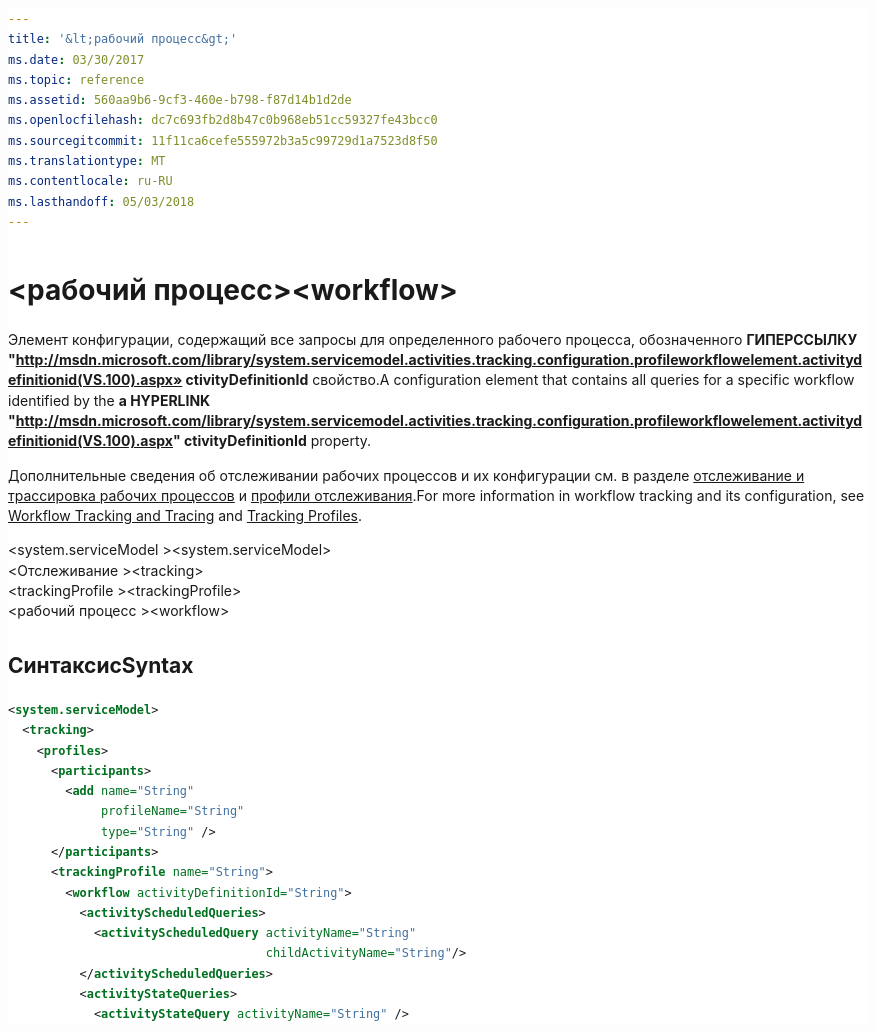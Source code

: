 ```yaml
---
title: '&lt;рабочий процесс&gt;'
ms.date: 03/30/2017
ms.topic: reference
ms.assetid: 560aa9b6-9cf3-460e-b798-f87d14b1d2de
ms.openlocfilehash: dc7c693fb2d8b47c0b968eb51cc59327fe43bcc0
ms.sourcegitcommit: 11f11ca6cefe555972b3a5c99729d1a7523d8f50
ms.translationtype: MT
ms.contentlocale: ru-RU
ms.lasthandoff: 05/03/2018
---
```

# <a name="ltworkflowgt"></a><span data-ttu-id="61eb4-102">&lt;рабочий процесс&gt;</span><span class="sxs-lookup"><span data-stu-id="61eb4-102">&lt;workflow&gt;</span></span>
<span data-ttu-id="61eb4-103">Элемент конфигурации, содержащий все запросы для определенного рабочего процесса, обозначенного **ГИПЕРССЫЛКУ "http://msdn.microsoft.com/library/system.servicemodel.activities.tracking.configuration.profileworkflowelement.activitydefinitionid(VS.100).aspx» ctivityDefinitionId** свойство.</span><span class="sxs-lookup"><span data-stu-id="61eb4-103">A configuration element that contains all queries for a specific workflow identified by the **a HYPERLINK "http://msdn.microsoft.com/library/system.servicemodel.activities.tracking.configuration.profileworkflowelement.activitydefinitionid(VS.100).aspx" ctivityDefinitionId** property.</span></span>  
  
 <span data-ttu-id="61eb4-104">Дополнительные сведения об отслеживании рабочих процессов и их конфигурации см. в разделе [отслеживание и трассировка рабочих процессов](../../../../../docs/framework/windows-workflow-foundation/workflow-tracking-and-tracing.md) и [профили отслеживания](../../../../../docs/framework/windows-workflow-foundation/tracking-profiles.md).</span><span class="sxs-lookup"><span data-stu-id="61eb4-104">For more information in workflow tracking and its configuration, see [Workflow Tracking and Tracing](../../../../../docs/framework/windows-workflow-foundation/workflow-tracking-and-tracing.md) and [Tracking Profiles](../../../../../docs/framework/windows-workflow-foundation/tracking-profiles.md).</span></span>  
  
<span data-ttu-id="61eb4-105">\<system.serviceModel ></span><span class="sxs-lookup"><span data-stu-id="61eb4-105">\<system.serviceModel></span></span>  
<span data-ttu-id="61eb4-106">\<Отслеживание ></span><span class="sxs-lookup"><span data-stu-id="61eb4-106">\<tracking></span></span>  
<span data-ttu-id="61eb4-107">\<trackingProfile ></span><span class="sxs-lookup"><span data-stu-id="61eb4-107">\<trackingProfile></span></span>  
<span data-ttu-id="61eb4-108">\<рабочий процесс ></span><span class="sxs-lookup"><span data-stu-id="61eb4-108">\<workflow></span></span>  
  
## <a name="syntax"></a><span data-ttu-id="61eb4-109">Синтаксис</span><span class="sxs-lookup"><span data-stu-id="61eb4-109">Syntax</span></span>  
  
```xml  
<system.serviceModel>
  <tracking>
    <profiles>
      <participants>
        <add name="String" 
             profileName="String" 
             type="String" />
      </participants>
      <trackingProfile name="String">
        <workflow activityDefinitionId="String">
          <activityScheduledQueries>
            <activityScheduledQuery activityName="String" 
                                    childActivityName="String"/>
          </activityScheduledQueries>
          <activityStateQueries>
            <activityStateQuery activityName="String" />
```